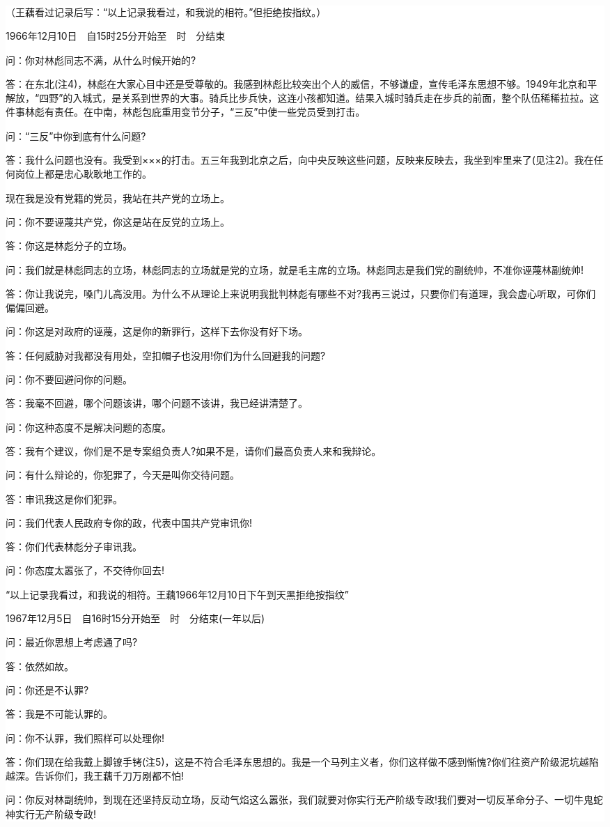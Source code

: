 （王藕看过记录后写：“以上记录我看过，和我说的相符。”但拒绝按指纹。）

1966年12月10日　自15时25分开始至　时　分结束

问：你对林彪同志不满，从什么时候开始的?


答：在东北(注4)，林彪在大家心目中还是受尊敬的。我感到林彪比较突出个人的威信，不够谦虚，宣传毛泽东思想不够。1949年北京和平解放，“四野”的入城式，是关系到世界的大事。骑兵比步兵快，这连小孩都知道。结果入城时骑兵走在步兵的前面，整个队伍稀稀拉拉。这件事林彪有责任。在中南，林彪包庇重用变节分子，“三反”中使一些党员受到打击。

问：“三反”中你到底有什么问题?


答：我什么问题也没有。我受到×××的打击。五三年我到北京之后，向中央反映这些问题，反映来反映去，我坐到牢里来了(见注2)。我在任何岗位上都是忠心耿耿地工作的。

现在我是没有党籍的党员，我站在共产党的立场上。

问：你不要诬蔑共产党，你这是站在反党的立场上。

答：你这是林彪分子的立场。

问：我们就是林彪同志的立场，林彪同志的立场就是党的立场，就是毛主席的立场。林彪同志是我们党的副统帅，不准你诬蔑林副统帅!

答：你让我说完，嗓门儿高没用。为什么不从理论上来说明我批判林彪有哪些不对?我再三说过，只要你们有道理，我会虚心听取，可你们偏偏回避。

问：你这是对政府的诬蔑，这是你的新罪行，这样下去你没有好下场。

答：任何威胁对我都没有用处，空扣帽子也没用!你们为什么回避我的问题?

问：你不要回避问你的问题。

答：我毫不回避，哪个问题该讲，哪个问题不该讲，我已经讲清楚了。

问：你这种态度不是解决问题的态度。

答：我有个建议，你们是不是专案组负责人?如果不是，请你们最高负责人来和我辩论。

问：有什么辩论的，你犯罪了，今天是叫你交待问题。

答：审讯我这是你们犯罪。

问：我们代表人民政府专你的政，代表中国共产党审讯你!

答：你们代表林彪分子审讯我。

问：你态度太嚣张了，不交待你回去!

“以上记录我看过，和我说的相符。王藕1966年12月10日下午到天黑拒绝按指纹”

1967年12月5日　自16时15分开始至　时　分结束(一年以后)

问：最近你思想上考虑通了吗?

答：依然如故。

问：你还是不认罪?

答：我是不可能认罪的。

问：你不认罪，我们照样可以处理你!


答：你们现在给我戴上脚镣手铐(注5)，这是不符合毛泽东思想的。我是一个马列主义者，你们这样做不感到惭愧?你们往资产阶级泥坑越陷越深。告诉你们，我王藕千刀万剐都不怕!

问：你反对林副统帅，到现在还坚持反动立场，反动气焰这么嚣张，我们就要对你实行无产阶级专政!我们要对一切反革命分子、一切牛鬼蛇神实行无产阶级专政!

